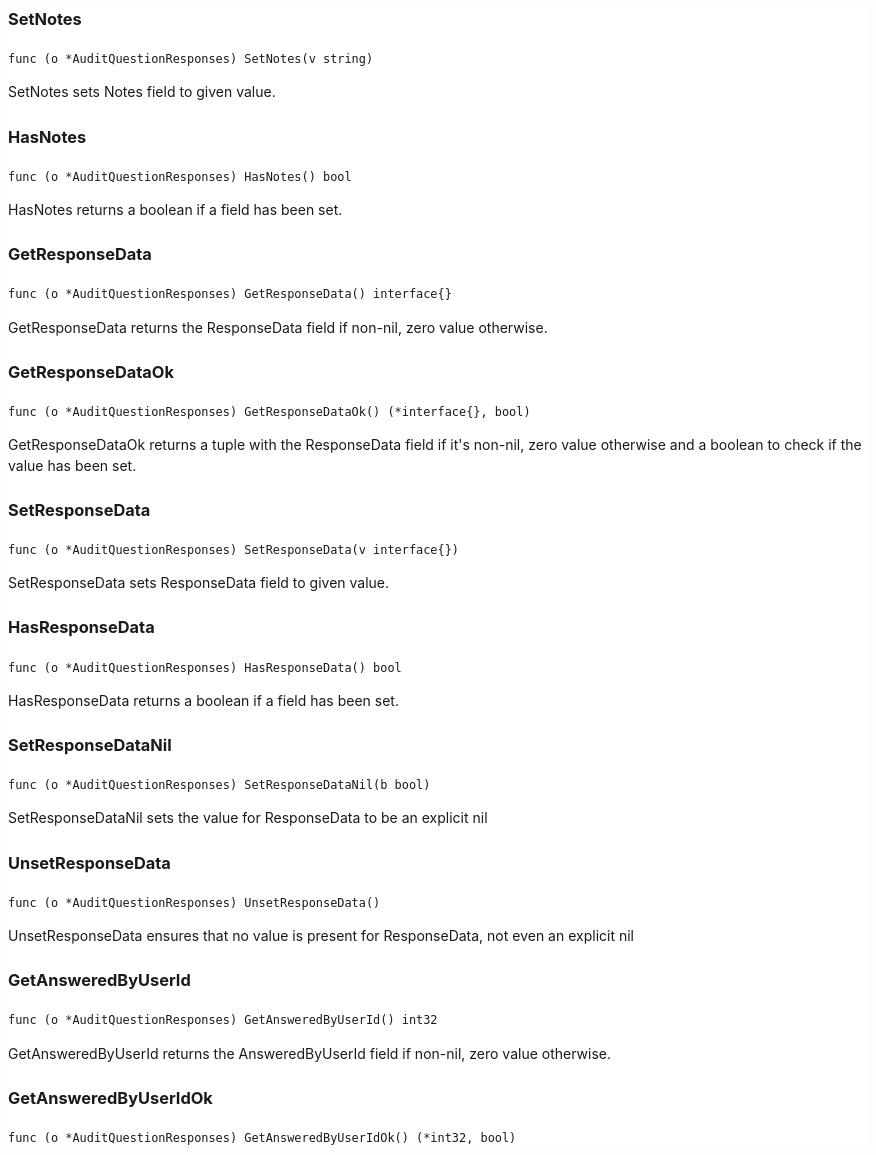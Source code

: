### SetNotes

`func (o *AuditQuestionResponses) SetNotes(v string)`

SetNotes sets Notes field to given value.

### HasNotes

`func (o *AuditQuestionResponses) HasNotes() bool`

HasNotes returns a boolean if a field has been set.

### GetResponseData

`func (o *AuditQuestionResponses) GetResponseData() interface{}`

GetResponseData returns the ResponseData field if non-nil, zero value otherwise.

### GetResponseDataOk

`func (o *AuditQuestionResponses) GetResponseDataOk() (*interface{}, bool)`

GetResponseDataOk returns a tuple with the ResponseData field if it's non-nil, zero value otherwise
and a boolean to check if the value has been set.

### SetResponseData

`func (o *AuditQuestionResponses) SetResponseData(v interface{})`

SetResponseData sets ResponseData field to given value.

### HasResponseData

`func (o *AuditQuestionResponses) HasResponseData() bool`

HasResponseData returns a boolean if a field has been set.

### SetResponseDataNil

`func (o *AuditQuestionResponses) SetResponseDataNil(b bool)`

 SetResponseDataNil sets the value for ResponseData to be an explicit nil

### UnsetResponseData
`func (o *AuditQuestionResponses) UnsetResponseData()`

UnsetResponseData ensures that no value is present for ResponseData, not even an explicit nil
### GetAnsweredByUserId

`func (o *AuditQuestionResponses) GetAnsweredByUserId() int32`

GetAnsweredByUserId returns the AnsweredByUserId field if non-nil, zero value otherwise.

### GetAnsweredByUserIdOk

`func (o *AuditQuestionResponses) GetAnsweredByUserIdOk() (*int32, bool)`
